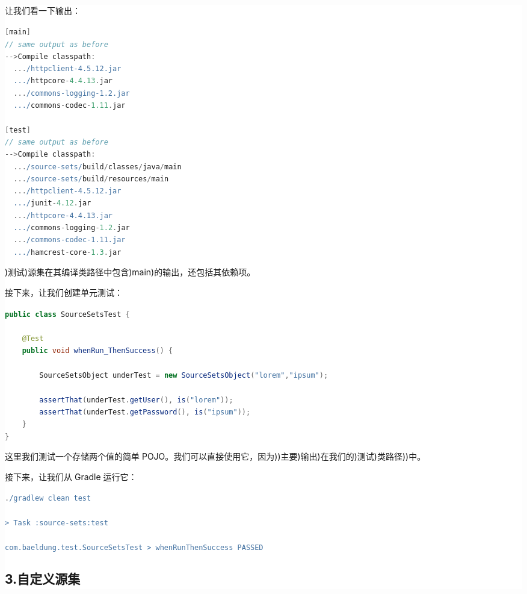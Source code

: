 让我们看一下输出：

```groovy
[main]
// same output as before
-->Compile classpath:
  .../httpclient-4.5.12.jar
  .../httpcore-4.4.13.jar
  .../commons-logging-1.2.jar
  .../commons-codec-1.11.jar

[test]
// same output as before
-->Compile classpath:
  .../source-sets/build/classes/java/main
  .../source-sets/build/resources/main
  .../httpclient-4.5.12.jar
  .../junit-4.12.jar
  .../httpcore-4.4.13.jar
  .../commons-logging-1.2.jar
  .../commons-codec-1.11.jar
  .../hamcrest-core-1.3.jar
```

)测试)源集在其编译类路径中包含)main)的输出，还包括其依赖项。

接下来，让我们创建单元测试：

```java
public class SourceSetsTest {

    @Test
    public void whenRun_ThenSuccess() {
        
        SourceSetsObject underTest = new SourceSetsObject("lorem","ipsum");
        
        assertThat(underTest.getUser(), is("lorem"));
        assertThat(underTest.getPassword(), is("ipsum"));
    }
}
```

这里我们测试一个存储两个值的简单 POJO。我们可以直接使用它，因为))主要)输出)在我们的)测试)类路径))中。

接下来，让我们从 Gradle 运行它：

```groovy
./gradlew clean test

> Task :source-sets:test

com.baeldung.test.SourceSetsTest > whenRunThenSuccess PASSED

```

## 3.自定义源集
